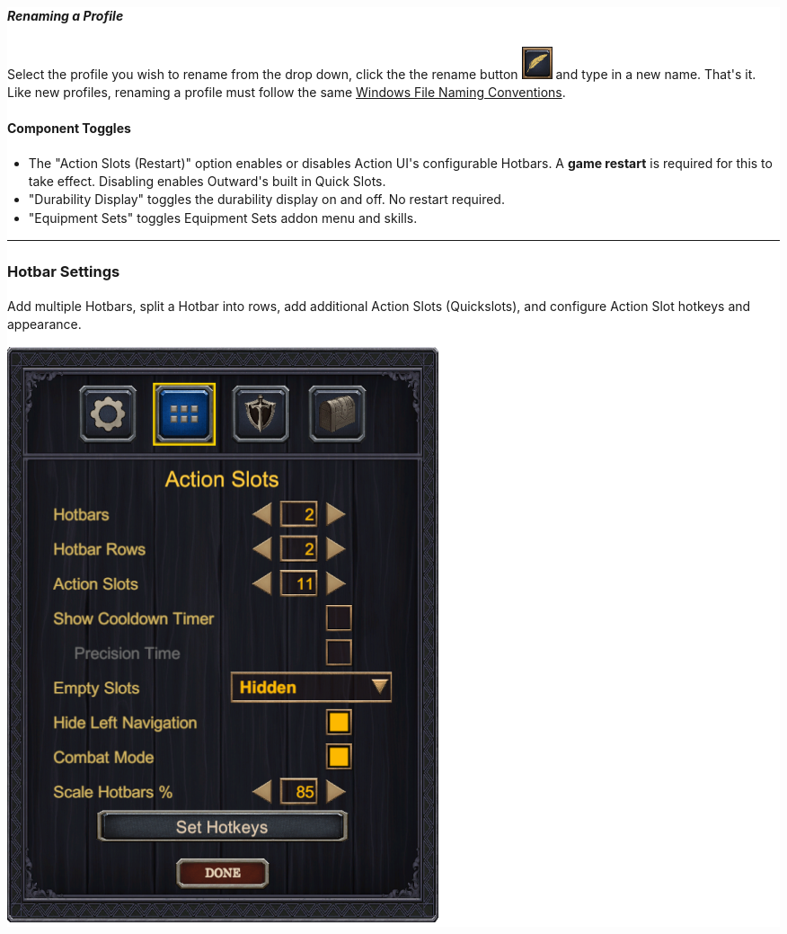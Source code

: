 ##### **Renaming a Profile**
Select the profile you wish to rename from the drop down, click the the rename button ![Rename Button](https://github.com/ModifAmorphic/outward/blob/master/ActionUI/WikiReadmeAssets/RenameButton.png?raw=true) and type in a new name. That's it. Like new profiles, renaming a profile must follow the same [Windows File Naming Conventions](https://docs.microsoft.com/en-us/windows/win32/fileio/naming-a-file#naming-conventions).

#### **Component Toggles**
- The "Action Slots (Restart)" option enables or disables Action UI's configurable Hotbars.  A **game restart** is required for this to take effect. Disabling enables Outward's built in Quick Slots.
- "Durability Display" toggles the durability display on and off. No restart required.
- "Equipment Sets" toggles Equipment Sets addon menu and skills.

***

### Hotbar Settings
Add multiple Hotbars, split a Hotbar into rows, add additional Action Slots (Quickslots), and configure Action Slot hotkeys and appearance.

![Hotbar Settings](https://github.com/ModifAmorphic/outward/blob/master/ActionUI/WikiReadmeAssets/HotbarSettingsView.png?raw=true)
